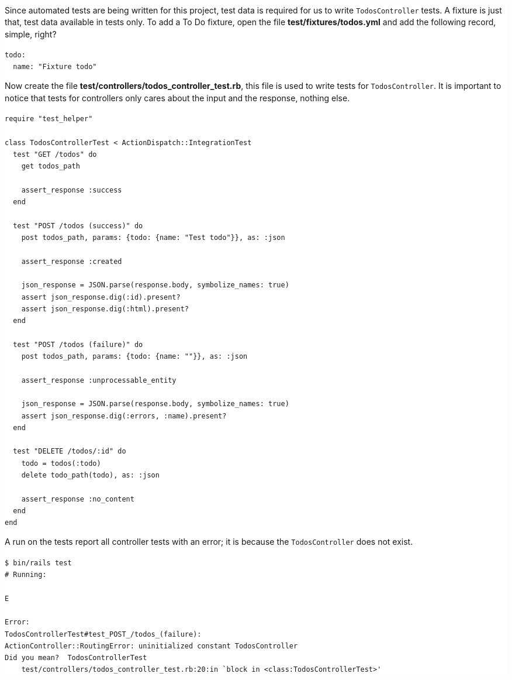 Since automated tests are being written for this project, test data is required for us to write `TodosController` tests. A fixture is just that, test data available in tests only. To add a To Do fixture, open the file **test/fixtures/todos.yml** and add the following record, simple, right?

    todo:
      name: "Fixture todo"

Now create the file **test/controllers/todos_controller_test.rb**, this file is used to write tests for `TodosController`. It is important to notice that tests for controllers only cares about the input and the response, nothing else.

    require "test_helper"

    class TodosControllerTest < ActionDispatch::IntegrationTest
      test "GET /todos" do
        get todos_path

        assert_response :success
      end

      test "POST /todos (success)" do
        post todos_path, params: {todo: {name: "Test todo"}}, as: :json

        assert_response :created

        json_response = JSON.parse(response.body, symbolize_names: true)
        assert json_response.dig(:id).present?
        assert json_response.dig(:html).present?
      end

      test "POST /todos (failure)" do
        post todos_path, params: {todo: {name: ""}}, as: :json

        assert_response :unprocessable_entity

        json_response = JSON.parse(response.body, symbolize_names: true)
        assert json_response.dig(:errors, :name).present?
      end

      test "DELETE /todos/:id" do
        todo = todos(:todo)
        delete todo_path(todo), as: :json

        assert_response :no_content
      end
    end

A run on the tests report all controller tests with an error; it is because the `TodosController` does not exist.

    $ bin/rails test
    # Running:

    E

    Error:
    TodosControllerTest#test_POST_/todos_(failure):
    ActionController::RoutingError: uninitialized constant TodosController
    Did you mean?  TodosControllerTest
        test/controllers/todos_controller_test.rb:20:in `block in <class:TodosControllerTest>'
